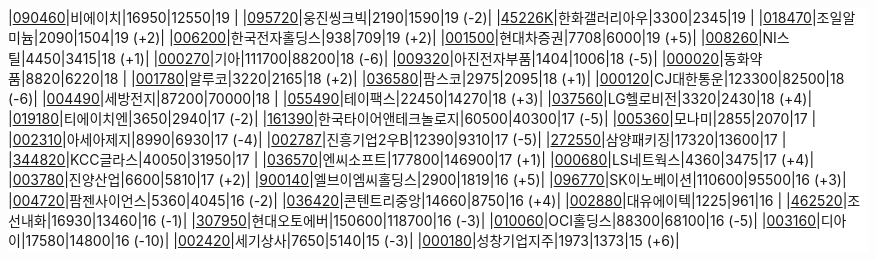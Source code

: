 |[090460](https://finance.daum.net/quotes/A090460)|비에이치|16950|12550|19 |
|[095720](https://finance.daum.net/quotes/A095720)|웅진씽크빅|2190|1590|19 (-2)|
|[45226K](https://finance.daum.net/quotes/A45226K)|한화갤러리아우|3300|2345|19 |
|[018470](https://finance.daum.net/quotes/A018470)|조일알미늄|2090|1504|19 (+2)|
|[006200](https://finance.daum.net/quotes/A006200)|한국전자홀딩스|938|709|19 (+2)|
|[001500](https://finance.daum.net/quotes/A001500)|현대차증권|7708|6000|19 (+5)|
|[008260](https://finance.daum.net/quotes/A008260)|NI스틸|4450|3415|18 (+1)|
|[000270](https://finance.daum.net/quotes/A000270)|기아|111700|88200|18 (-6)|
|[009320](https://finance.daum.net/quotes/A009320)|아진전자부품|1404|1006|18 (-5)|
|[000020](https://finance.daum.net/quotes/A000020)|동화약품|8820|6220|18 |
|[001780](https://finance.daum.net/quotes/A001780)|알루코|3220|2165|18 (+2)|
|[036580](https://finance.daum.net/quotes/A036580)|팜스코|2975|2095|18 (+1)|
|[000120](https://finance.daum.net/quotes/A000120)|CJ대한통운|123300|82500|18 (-6)|
|[004490](https://finance.daum.net/quotes/A004490)|세방전지|87200|70000|18 |
|[055490](https://finance.daum.net/quotes/A055490)|테이팩스|22450|14270|18 (+3)|
|[037560](https://finance.daum.net/quotes/A037560)|LG헬로비전|3320|2430|18 (+4)|
|[019180](https://finance.daum.net/quotes/A019180)|티에이치엔|3650|2940|17 (-2)|
|[161390](https://finance.daum.net/quotes/A161390)|한국타이어앤테크놀로지|60500|40300|17 (-5)|
|[005360](https://finance.daum.net/quotes/A005360)|모나미|2855|2070|17 |
|[002310](https://finance.daum.net/quotes/A002310)|아세아제지|8990|6930|17 (-4)|
|[002787](https://finance.daum.net/quotes/A002787)|진흥기업2우B|12390|9310|17 (-5)|
|[272550](https://finance.daum.net/quotes/A272550)|삼양패키징|17320|13600|17 |
|[344820](https://finance.daum.net/quotes/A344820)|KCC글라스|40050|31950|17 |
|[036570](https://finance.daum.net/quotes/A036570)|엔씨소프트|177800|146900|17 (+1)|
|[000680](https://finance.daum.net/quotes/A000680)|LS네트웍스|4360|3475|17 (+4)|
|[003780](https://finance.daum.net/quotes/A003780)|진양산업|6600|5810|17 (+2)|
|[900140](https://finance.daum.net/quotes/A900140)|엘브이엠씨홀딩스|2900|1819|16 (+5)|
|[096770](https://finance.daum.net/quotes/A096770)|SK이노베이션|110600|95500|16 (+3)|
|[004720](https://finance.daum.net/quotes/A004720)|팜젠사이언스|5360|4045|16 (-2)|
|[036420](https://finance.daum.net/quotes/A036420)|콘텐트리중앙|14660|8750|16 (+4)|
|[002880](https://finance.daum.net/quotes/A002880)|대유에이텍|1225|961|16 |
|[462520](https://finance.daum.net/quotes/A462520)|조선내화|16930|13460|16 (-1)|
|[307950](https://finance.daum.net/quotes/A307950)|현대오토에버|150600|118700|16 (-3)|
|[010060](https://finance.daum.net/quotes/A010060)|OCI홀딩스|88300|68100|16 (-5)|
|[003160](https://finance.daum.net/quotes/A003160)|디아이|17580|14800|16 (-10)|
|[002420](https://finance.daum.net/quotes/A002420)|세기상사|7650|5140|15 (-3)|
|[000180](https://finance.daum.net/quotes/A000180)|성창기업지주|1973|1373|15 (+6)|